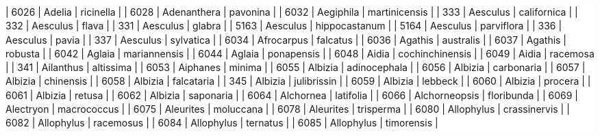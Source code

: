 | 6026 | Adelia           | ricinella                 |
| 6028 | Adenanthera      | pavonina                  |
| 6032 | Aegiphila        | martinicensis             |
|  333 | Aesculus         | californica               |
|  332 | Aesculus         | flava                     |
|  331 | Aesculus         | glabra                    |
| 5163 | Aesculus         | hippocastanum             |
| 5164 | Aesculus         | parviflora                |
|  336 | Aesculus         | pavia                     |
|  337 | Aesculus         | sylvatica                 |
| 6034 | Afrocarpus       | falcatus                  |
| 6036 | Agathis          | australis                 |
| 6037 | Agathis          | robusta                   |
| 6042 | Aglaia           | mariannensis              |
| 6044 | Aglaia           | ponapensis                |
| 6048 | Aidia            | cochinchinensis           |
| 6049 | Aidia            | racemosa                  |
|  341 | Ailanthus        | altissima                 |
| 6053 | Aiphanes         | minima                    |
| 6055 | Albizia          | adinocephala              |
| 6056 | Albizia          | carbonaria                |
| 6057 | Albizia          | chinensis                 |
| 6058 | Albizia          | falcataria                |
|  345 | Albizia          | julibrissin               |
| 6059 | Albizia          | lebbeck                   |
| 6060 | Albizia          | procera                   |
| 6061 | Albizia          | retusa                    |
| 6062 | Albizia          | saponaria                 |
| 6064 | Alchornea        | latifolia                 |
| 6066 | Alchorneopsis    | floribunda                |
| 6069 | Alectryon        | macrococcus               |
| 6075 | Aleurites        | moluccana                 |
| 6078 | Aleurites        | trisperma                 |
| 6080 | Allophylus       | crassinervis              |
| 6082 | Allophylus       | racemosus                 |
| 6084 | Allophylus       | ternatus                  |
| 6085 | Allophylus       | timorensis                |